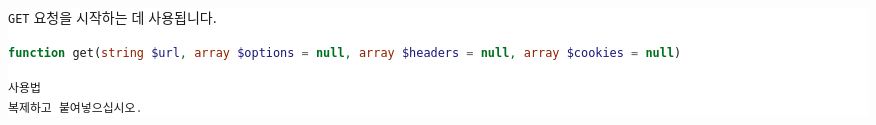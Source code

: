 `GET` 요청을 시작하는 데 사용됩니다.

```php
function get(string $url, array $options = null, array $headers = null, array $cookies = null)
```
```php
사용법
복제하고 붙여넣으십시오.
```
